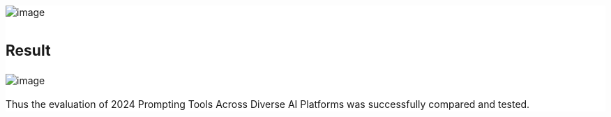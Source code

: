 <img width="1182" height="677" alt="image" src="https://github.com/user-attachments/assets/107bd6b1-92d9-40c4-b97c-4cc095d1ed1e" />

## Result

<img width="1024" height="535" alt="image" src="https://github.com/user-attachments/assets/4c7e8060-4736-45ea-9015-74428d029222" />



  Thus the evaluation of 2024 Prompting Tools Across Diverse AI Platforms was successfully compared and tested.
